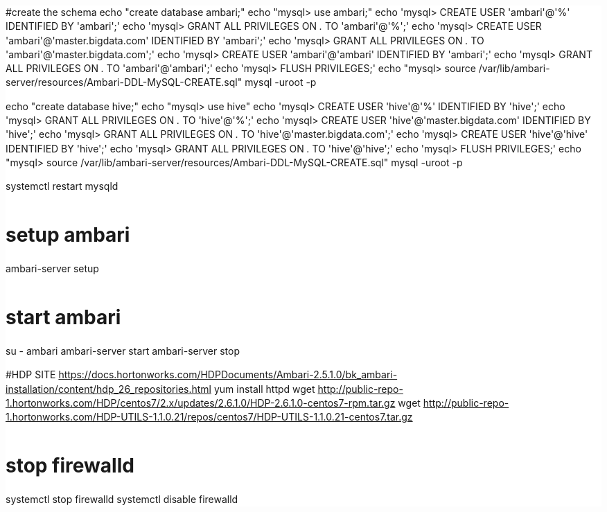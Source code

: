 #create the schema
echo "create database ambari;"
echo "mysql> use ambari;"
echo 'mysql> CREATE USER 'ambari'@'%' IDENTIFIED BY 'ambari';'
echo 'mysql> GRANT ALL PRIVILEGES ON *.* TO 'ambari'@'%';'
echo 'mysql> CREATE USER 'ambari'@'master.bigdata.com' IDENTIFIED BY 'ambari';'
echo 'mysql> GRANT ALL PRIVILEGES ON *.* TO 'ambari'@'master.bigdata.com';'
echo 'mysql> CREATE USER 'ambari'@'ambari' IDENTIFIED BY 'ambari';'
echo 'mysql> GRANT ALL PRIVILEGES ON *.* TO 'ambari'@'ambari';'
echo 'mysql> FLUSH PRIVILEGES;'
echo "mysql> source /var/lib/ambari-server/resources/Ambari-DDL-MySQL-CREATE.sql"
mysql -uroot -p

echo "create database hive;"
echo "mysql> use hive"
echo 'mysql> CREATE USER 'hive'@'%' IDENTIFIED BY 'hive';'
echo 'mysql> GRANT ALL PRIVILEGES ON *.* TO 'hive'@'%';'
echo 'mysql> CREATE USER 'hive'@'master.bigdata.com' IDENTIFIED BY 'hive';'
echo 'mysql> GRANT ALL PRIVILEGES ON *.* TO 'hive'@'master.bigdata.com';'
echo 'mysql> CREATE USER 'hive'@'hive' IDENTIFIED BY 'hive';'
echo 'mysql> GRANT ALL PRIVILEGES ON *.* TO 'hive'@'hive';'
echo 'mysql> FLUSH PRIVILEGES;'
echo "mysql> source /var/lib/ambari-server/resources/Ambari-DDL-MySQL-CREATE.sql"
mysql -uroot -p


systemctl restart mysqld
# setup ambari
ambari-server setup

# start ambari
su - ambari
ambari-server start
ambari-server stop

#HDP SITE  https://docs.hortonworks.com/HDPDocuments/Ambari-2.5.1.0/bk_ambari-installation/content/hdp_26_repositories.html
yum install httpd
wget http://public-repo-1.hortonworks.com/HDP/centos7/2.x/updates/2.6.1.0/HDP-2.6.1.0-centos7-rpm.tar.gz
wget http://public-repo-1.hortonworks.com/HDP-UTILS-1.1.0.21/repos/centos7/HDP-UTILS-1.1.0.21-centos7.tar.gz





# stop firewalld
systemctl stop firewalld
systemctl disable firewalld
